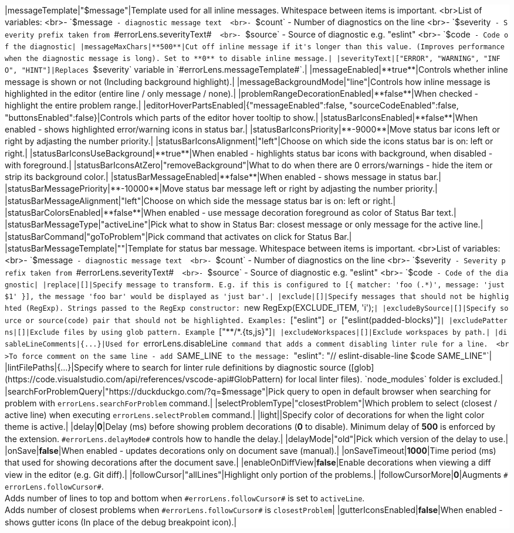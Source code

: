 |messageTemplate|"$message"|Template used for all inline messages. Whitespace between items is important.  <br>List of variables:  <br>- `$message` - diagnostic message text  <br>- `$count` - Number of diagnostics on the line  <br>- `$severity` - Severity prefix taken from `#errorLens.severityText#`  <br>- `$source` - Source of diagnostic e.g. "eslint"  <br>- `$code` - Code of the diagnostic|
|messageMaxChars|**500**|Cut off inline message if it's longer than this value. (Improves performance when the diagnostic message is long). Set to **0** to disable inline message.|
|severityText|["ERROR", "WARNING", "INFO", "HINT"]|Replaces `$severity` variable in `#errorLens.messageTemplate#`.|
|messageEnabled|**true**|Controls whether inline message is shown or not (Including background highlight).|
|messageBackgroundMode|"line"|Controls how inline message is highlighted in the editor (entire line / only message / none).|
|problemRangeDecorationEnabled|**false**|When checked - highlight the entire problem range.|
|editorHoverPartsEnabled|{"messageEnabled":false, "sourceCodeEnabled":false, "buttonsEnabled":false}|Controls which parts of the editor hover tooltip to show.|
|statusBarIconsEnabled|**false**|When enabled - shows highlighted error/warning icons in status bar.|
|statusBarIconsPriority|**-9000**|Move status bar icons left or right by adjasting the number priority.|
|statusBarIconsAlignment|"left"|Choose on which side the icons status bar is on: left or right.|
|statusBarIconsUseBackground|**true**|When enabled - highlights status bar icons with background, when disabled - with foreground.|
|statusBarIconsAtZero|"removeBackground"|What to do when there are 0 errors/warnings - hide the item or strip its background color.|
|statusBarMessageEnabled|**false**|When enabled - shows message in status bar.|
|statusBarMessagePriority|**-10000**|Move status bar message left or right by adjasting the number priority.|
|statusBarMessageAlignment|"left"|Choose on which side the message status bar is on: left or right.|
|statusBarColorsEnabled|**false**|When enabled - use message decoration foreground as color of Status Bar text.|
|statusBarMessageType|"activeLine"|Pick what to show in Status Bar: closest message or only message for the active line.|
|statusBarCommand|"goToProblem"|Pick command that activates on click for Status Bar.|
|statusBarMessageTemplate|""|Template for status bar message. Whitespace between items is important.  <br>List of variables:  <br>- `$message` - diagnostic message text  <br>- `$count` - Number of diagnostics on the line  <br>- `$severity` - Severity prefix taken from `#errorLens.severityText#`  <br>- `$source` - Source of diagnostic e.g. "eslint"  <br>- `$code` - Code of the diagnostic|
|replace|[]|Specify message to transform. E.g. if this is configured to [{ matcher: 'foo (.*)', message: 'just $1' }], the message 'foo bar' would be displayed as 'just bar'.|
|exclude|[]|Specify messages that should not be highlighted (RegExp). Strings passed to the RegExp constructor: `new RegExp(EXCLUDE_ITEM, 'i');`|
|excludeBySource|[]|Specify source or source(code) pair that should not be highlighted. Examples: `["eslint"]` or `["eslint(padded-blocks)"]`|
|excludePatterns|[]|Exclude files by using glob pattern. Example `["**/*.{ts,js}"]`|
|excludeWorkspaces|[]|Exclude workspaces by path.|
|disableLineComments|{...}|Used for `errorLens.disableLine` command that adds a comment disabling linter rule for a line.  <br>To force comment on the same line - add `SAME_LINE` to the message: `"eslint": "// eslint-disable-line $code SAME_LINE"`|
|lintFilePaths|{...}|Specify where to search for linter rule definitions by diagnostic source ([glob](https://code.visualstudio.com/api/references/vscode-api#GlobPattern) for local linter files). `node_modules` folder is excluded.|
|searchForProblemQuery|"https://duckduckgo.com/?q=$message"|Pick query to open in default browser when searching for problem with `errorLens.searchForProblem` command.|
|selectProblemType|"closestProblem"|Which problem to select (closest / active line) when executing `errorLens.selectProblem` command.|
|light||Specify color of decorations for when the light color theme is active.|
|delay|**0**|Delay (ms) before showing problem decorations (**0** to disable). Minimum delay of **500** is enforced by the extension. `#errorLens.delayMode#` controls how to handle the delay.|
|delayMode|"old"|Pick which version of the delay to use.|
|onSave|**false**|When enabled - updates decorations only on document save (manual).|
|onSaveTimeout|**1000**|Time period (ms) that used for showing decorations after the document save.|
|enableOnDiffView|**false**|Enable decorations when viewing a diff view in the editor (e.g. Git diff).|
|followCursor|"allLines"|Highlight only portion of the problems.|
|followCursorMore|**0**|Augments `#errorLens.followCursor#`.  <br>Adds number of lines to top and bottom when `#errorLens.followCursor#` is set to `activeLine`.  <br>Adds number of closest problems when `#errorLens.followCursor#` is `closestProblem`|
|gutterIconsEnabled|**false**|When enabled - shows gutter icons (In place of the debug breakpoint icon).|